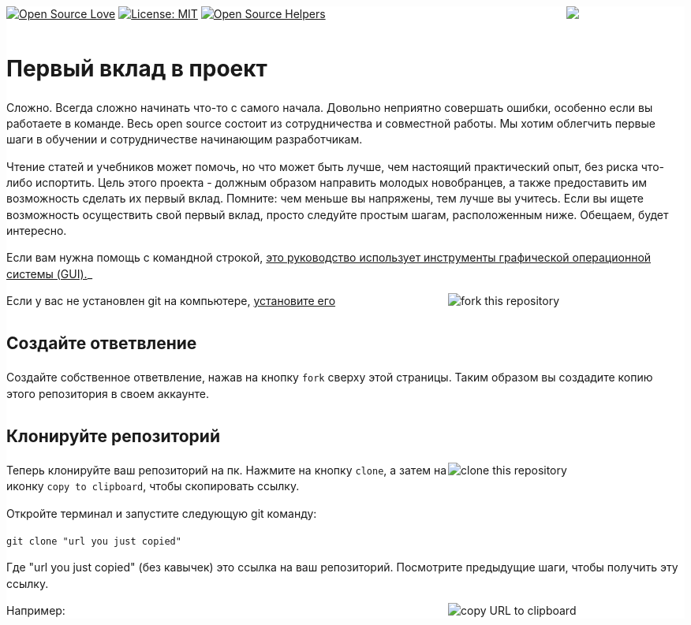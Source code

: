 [![Open Source Love](https://badges.frapsoft.com/os/v1/open-source.svg?v=103)](https://github.com/ellerbrock/open-source-badges/)
[<img align="right" width="150" src="https://firstcontributions.github.io/assets/Readme/join-slack-team.png">](https://join.slack.com/t/firstcontributors/shared_invite/zt-1hg51qkgm-Xc7HxhsiPYNN3ofX2_I8FA)
[![License: MIT](https://img.shields.io/badge/License-MIT-green.svg)](https://opensource.org/licenses/MIT)
[![Open Source Helpers](https://www.codetriage.com/roshanjossey/first-contributions/badges/users.svg)](https://www.codetriage.com/roshanjossey/first-contributions)

# Первый вклад в проект

Сложно. Всегда сложно начинать что-то с самого начала. Довольно неприятно совершать ошибки, особенно если вы работаете в команде. Весь open source состоит из сотрудничества и совместной работы. Мы хотим облегчить первые шаги в обучении и сотрудничестве начинающим разработчикам.

Чтение статей и учебников может помочь, но что может быть лучше, чем настоящий практический опыт, без риска что-либо испортить. Цель этого проекта - должным образом направить молодых новобранцев, а также предоставить им возможность сделать их первый вклад. Помните: чем меньше вы напряжены, тем лучше вы учитесь. Если вы ищете возможность осуществить свой первый вклад, просто следуйте простым шагам, расположенным ниже. Обещаем, будет интересно.

Если вам нужна помощь с командной строкой, [это руководство использует инструменты графической операционной системы (GUI).](#Использование-других-инструментов)\_

<img align="right" width="300" src="https://firstcontributions.github.io/assets/Readme/fork.png" alt="fork this repository" />

Если у вас не установлен git на компьютере, [ установите его ](https://help.github.com/articles/set-up-git/)

## Создайте ответвление

Создайте собственное ответвление, нажав на кнопку `fork` сверху этой страницы. Таким образом вы создадите копию этого репозитория в своем аккаунте.

## Клонируйте репозиторий

<img align="right" width="300" src="https://firstcontributions.github.io/assets/Readme/clone.png" alt="clone this repository" />

Теперь клонируйте ваш репозиторий на пк. Нажмите на кнопку `clone`, а затем на иконку `copy to clipboard`, чтобы скопировать ссылку.

Откройте терминал и запустите следующую git команду:

```
git clone "url you just copied"
```

Где "url you just copied" (без кавычек) это ссылка на ваш репозиторий. Посмотрите предыдущие шаги, чтобы получить эту ссылку.

<img align="right" width="300" src="https://firstcontributions.github.io/assets/Readme/copy-to-clipboard.png" alt="copy URL to clipboard" />

Например:
